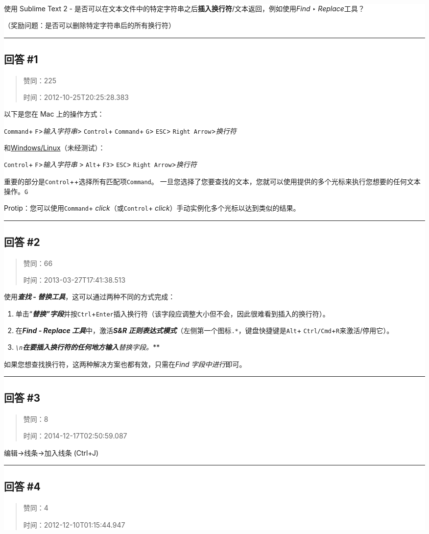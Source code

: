 使用 Sublime Text 2 - 是否可以在文本文件中的特定字符串之后**插入换行符**/文本返回，例如使用*Find* ‣ *Replace*工具？

（奖励问题：是否可以删除特定字符串后的所有换行符）

* * *

## 回答 #1

> 赞同：225
> 
> 时间：2012-10-25T20:25:28.383

以下是您在 Mac 上的操作方式：

`Command`+ `F`>*输入字符串*> `Control`+ `Command`+ `G`> `ESC`> `Right Arrow`>*换行符*

和[Windows/Linux](http://www.sublimetext.com/docs/selection)（未经测试）：

`Control`+ `F`>*输入字符串* > `Alt`+ `F3`> `ESC`> `Right Arrow`>*换行符*

重要的部分是`Control`++选择所有匹配项`Command`。 一旦您选择了您要查找的文本，您就可以使用提供的多个光标来执行您想要的任何文本操作。`G`

Protip：您可以使用`Command`+ *click*（或`Control`+ *click*）手动实例化多个光标以达到类似的结果。

* * *

## 回答 #2

> 赞同：66
> 
> 时间：2013-03-27T17:41:38.513

使用***查找 - 替换工具***，这可以通过两种不同的方式完成：

1.  单击“***替换”字段***并按`Ctrl`+`Enter`插入换行符（该字段应调整大小但不会，因此很难看到插入的换行符）。

2.  在***Find - Replace 工具***中，激活***S&R 正则表达式模式***（左侧第一个图标`.*`，键盘快捷键是`Alt`+ `Ctrl/Cmd`+`R`来激活/停用它）。

3.  **`\n`**在要插入换行符的任何地方输入***替换字段。***

如果您想查找换行符，这两种解决方案也都有效，只需在*Find 字段中进行*即可。

* * *

## 回答 #3

> 赞同：8
> 
> 时间：2014-12-17T02:50:59.087

编辑->线条->加入线条 (Ctrl+J)

* * *

## 回答 #4

> 赞同：4
> 
> 时间：2012-12-10T01:15:44.947
